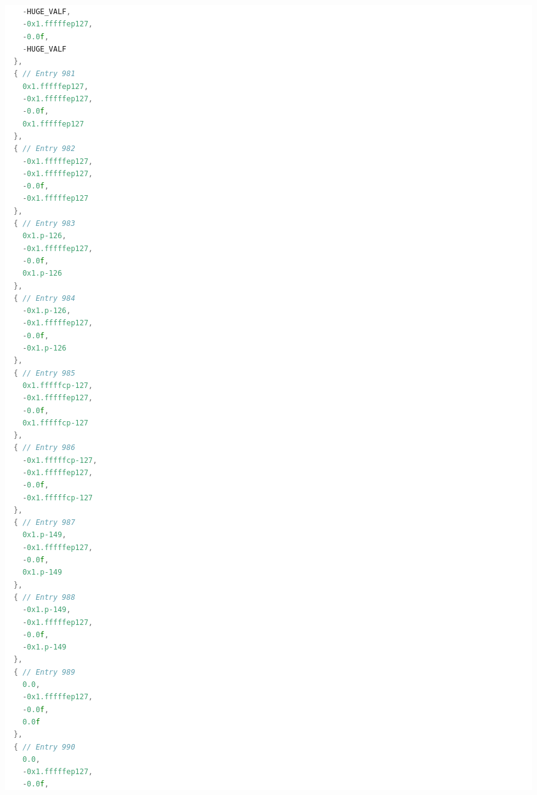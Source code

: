 ```c
    -HUGE_VALF,
    -0x1.fffffep127,
    -0.0f,
    -HUGE_VALF
  },
  { // Entry 981
    0x1.fffffep127,
    -0x1.fffffep127,
    -0.0f,
    0x1.fffffep127
  },
  { // Entry 982
    -0x1.fffffep127,
    -0x1.fffffep127,
    -0.0f,
    -0x1.fffffep127
  },
  { // Entry 983
    0x1.p-126,
    -0x1.fffffep127,
    -0.0f,
    0x1.p-126
  },
  { // Entry 984
    -0x1.p-126,
    -0x1.fffffep127,
    -0.0f,
    -0x1.p-126
  },
  { // Entry 985
    0x1.fffffcp-127,
    -0x1.fffffep127,
    -0.0f,
    0x1.fffffcp-127
  },
  { // Entry 986
    -0x1.fffffcp-127,
    -0x1.fffffep127,
    -0.0f,
    -0x1.fffffcp-127
  },
  { // Entry 987
    0x1.p-149,
    -0x1.fffffep127,
    -0.0f,
    0x1.p-149
  },
  { // Entry 988
    -0x1.p-149,
    -0x1.fffffep127,
    -0.0f,
    -0x1.p-149
  },
  { // Entry 989
    0.0,
    -0x1.fffffep127,
    -0.0f,
    0.0f
  },
  { // Entry 990
    0.0,
    -0x1.fffffep127,
    -0.0f,
```